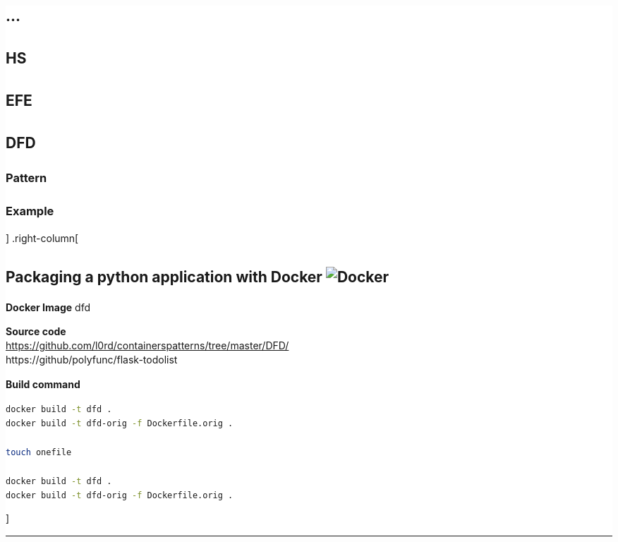   ## ...
  ## HS
  ## EFE
## DFD  
  ### Pattern
  ### Example
]
.right-column[
## Packaging a python application with Docker ![Docker](images/docker-mini.png)

**Docker Image** dfd

**Source code**<br>https://github.com/l0rd/containerspatterns/tree/master/DFD/
<br>https://github/polyfunc/flask-todolist

**Build command**
```bash
docker build -t dfd .
docker build -t dfd-orig -f Dockerfile.orig .

touch onefile

docker build -t dfd .
docker build -t dfd-orig -f Dockerfile.orig .
```
]

---
